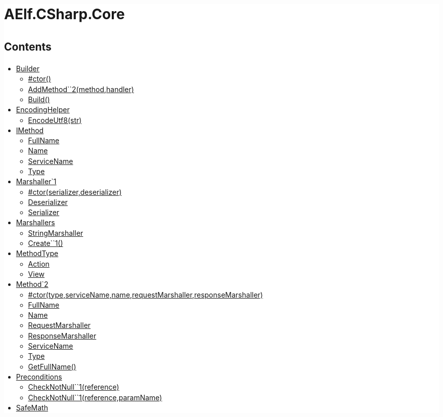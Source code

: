 <a name='assembly'></a>
# AElf.CSharp.Core

## Contents

- [Builder](#T-AElf-CSharp-Core-ServerServiceDefinition-Builder 'AElf.CSharp.Core.ServerServiceDefinition.Builder')
  - [#ctor()](#M-AElf-CSharp-Core-ServerServiceDefinition-Builder-#ctor 'AElf.CSharp.Core.ServerServiceDefinition.Builder.#ctor')
  - [AddMethod\`\`2(method,handler)](#M-AElf-CSharp-Core-ServerServiceDefinition-Builder-AddMethod``2-AElf-CSharp-Core-Method{``0,``1},AElf-CSharp-Core-UnaryServerMethod{``0,``1}- 'AElf.CSharp.Core.ServerServiceDefinition.Builder.AddMethod``2(AElf.CSharp.Core.Method{``0,``1},AElf.CSharp.Core.UnaryServerMethod{``0,``1})')
  - [Build()](#M-AElf-CSharp-Core-ServerServiceDefinition-Builder-Build 'AElf.CSharp.Core.ServerServiceDefinition.Builder.Build')
- [EncodingHelper](#T-AElf-CSharp-Core-Utils-EncodingHelper 'AElf.CSharp.Core.Utils.EncodingHelper')
  - [EncodeUtf8(str)](#M-AElf-CSharp-Core-Utils-EncodingHelper-EncodeUtf8-System-String- 'AElf.CSharp.Core.Utils.EncodingHelper.EncodeUtf8(System.String)')
- [IMethod](#T-AElf-CSharp-Core-IMethod 'AElf.CSharp.Core.IMethod')
  - [FullName](#P-AElf-CSharp-Core-IMethod-FullName 'AElf.CSharp.Core.IMethod.FullName')
  - [Name](#P-AElf-CSharp-Core-IMethod-Name 'AElf.CSharp.Core.IMethod.Name')
  - [ServiceName](#P-AElf-CSharp-Core-IMethod-ServiceName 'AElf.CSharp.Core.IMethod.ServiceName')
  - [Type](#P-AElf-CSharp-Core-IMethod-Type 'AElf.CSharp.Core.IMethod.Type')
- [Marshaller\`1](#T-AElf-CSharp-Core-Marshaller`1 'AElf.CSharp.Core.Marshaller`1')
  - [#ctor(serializer,deserializer)](#M-AElf-CSharp-Core-Marshaller`1-#ctor-System-Func{`0,System-Byte[]},System-Func{System-Byte[],`0}- 'AElf.CSharp.Core.Marshaller`1.#ctor(System.Func{`0,System.Byte[]},System.Func{System.Byte[],`0})')
  - [Deserializer](#P-AElf-CSharp-Core-Marshaller`1-Deserializer 'AElf.CSharp.Core.Marshaller`1.Deserializer')
  - [Serializer](#P-AElf-CSharp-Core-Marshaller`1-Serializer 'AElf.CSharp.Core.Marshaller`1.Serializer')
- [Marshallers](#T-AElf-CSharp-Core-Marshallers 'AElf.CSharp.Core.Marshallers')
  - [StringMarshaller](#P-AElf-CSharp-Core-Marshallers-StringMarshaller 'AElf.CSharp.Core.Marshallers.StringMarshaller')
  - [Create\`\`1()](#M-AElf-CSharp-Core-Marshallers-Create``1-System-Func{``0,System-Byte[]},System-Func{System-Byte[],``0}- 'AElf.CSharp.Core.Marshallers.Create``1(System.Func{``0,System.Byte[]},System.Func{System.Byte[],``0})')
- [MethodType](#T-AElf-CSharp-Core-MethodType 'AElf.CSharp.Core.MethodType')
  - [Action](#F-AElf-CSharp-Core-MethodType-Action 'AElf.CSharp.Core.MethodType.Action')
  - [View](#F-AElf-CSharp-Core-MethodType-View 'AElf.CSharp.Core.MethodType.View')
- [Method\`2](#T-AElf-CSharp-Core-Method`2 'AElf.CSharp.Core.Method`2')
  - [#ctor(type,serviceName,name,requestMarshaller,responseMarshaller)](#M-AElf-CSharp-Core-Method`2-#ctor-AElf-CSharp-Core-MethodType,System-String,System-String,AElf-CSharp-Core-Marshaller{`0},AElf-CSharp-Core-Marshaller{`1}- 'AElf.CSharp.Core.Method`2.#ctor(AElf.CSharp.Core.MethodType,System.String,System.String,AElf.CSharp.Core.Marshaller{`0},AElf.CSharp.Core.Marshaller{`1})')
  - [FullName](#P-AElf-CSharp-Core-Method`2-FullName 'AElf.CSharp.Core.Method`2.FullName')
  - [Name](#P-AElf-CSharp-Core-Method`2-Name 'AElf.CSharp.Core.Method`2.Name')
  - [RequestMarshaller](#P-AElf-CSharp-Core-Method`2-RequestMarshaller 'AElf.CSharp.Core.Method`2.RequestMarshaller')
  - [ResponseMarshaller](#P-AElf-CSharp-Core-Method`2-ResponseMarshaller 'AElf.CSharp.Core.Method`2.ResponseMarshaller')
  - [ServiceName](#P-AElf-CSharp-Core-Method`2-ServiceName 'AElf.CSharp.Core.Method`2.ServiceName')
  - [Type](#P-AElf-CSharp-Core-Method`2-Type 'AElf.CSharp.Core.Method`2.Type')
  - [GetFullName()](#M-AElf-CSharp-Core-Method`2-GetFullName-System-String,System-String- 'AElf.CSharp.Core.Method`2.GetFullName(System.String,System.String)')
- [Preconditions](#T-AElf-CSharp-Core-Utils-Preconditions 'AElf.CSharp.Core.Utils.Preconditions')
  - [CheckNotNull\`\`1(reference)](#M-AElf-CSharp-Core-Utils-Preconditions-CheckNotNull``1-``0- 'AElf.CSharp.Core.Utils.Preconditions.CheckNotNull``1(``0)')
  - [CheckNotNull\`\`1(reference,paramName)](#M-AElf-CSharp-Core-Utils-Preconditions-CheckNotNull``1-``0,System-String- 'AElf.CSharp.Core.Utils.Preconditions.CheckNotNull``1(``0,System.String)')
- [SafeMath](#T-AElf-CSharp-Core-SafeMath 'AElf.CSharp.Core.SafeMath')